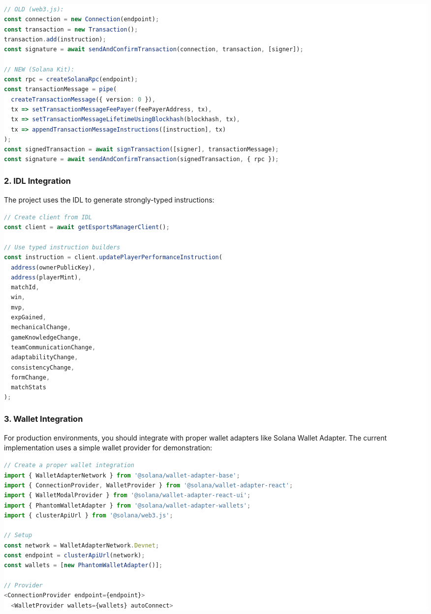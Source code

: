 ```typescript
// OLD (web3.js):
const connection = new Connection(endpoint);
const transaction = new Transaction();
transaction.add(instruction);
const signature = await sendAndConfirmTransaction(connection, transaction, [signer]);

// NEW (Solana Kit):
const rpc = createSolanaRpc(endpoint);
const transactionMessage = pipe(
  createTransactionMessage({ version: 0 }),
  tx => setTransactionMessageFeePayer(feePayerAddress, tx),
  tx => setTransactionMessageLifetimeUsingBlockhash(blockhash, tx),
  tx => appendTransactionMessageInstructions([instruction], tx)
);
const signedTransaction = await signTransaction([signer], transactionMessage);
const signature = await sendAndConfirmTransaction(signedTransaction, { rpc });
```

### 2. IDL Integration

The project uses the IDL to generate strongly-typed instructions:

```typescript
// Create client from IDL
const client = await getEsportsManagerClient();

// Use typed instruction builders
const instruction = client.updatePlayerPerformanceInstruction(
  address(ownerPublicKey),
  address(playerMint),
  matchId,
  win,
  mvp,
  expGained,
  mechanicalChange,
  gameKnowledgeChange,
  teamCommunicationChange,
  adaptabilityChange,
  consistencyChange,
  formChange,
  matchStats
);
```

### 3. Wallet Integration

For production environments, you should integrate with proper wallet adapters like Solana Wallet Adapter. The current implementation uses a simple wallet provider for demonstration:

```typescript
// Create a proper wallet integration
import { WalletAdapterNetwork } from '@solana/wallet-adapter-base';
import { ConnectionProvider, WalletProvider } from '@solana/wallet-adapter-react';
import { WalletModalProvider } from '@solana/wallet-adapter-react-ui';
import { PhantomWalletAdapter } from '@solana/wallet-adapter-wallets';
import { clusterApiUrl } from '@solana/web3.js';

// Setup
const network = WalletAdapterNetwork.Devnet;
const endpoint = clusterApiUrl(network);
const wallets = [new PhantomWalletAdapter()];

// Provider
<ConnectionProvider endpoint={endpoint}>
  <WalletProvider wallets={wallets} autoConnect>
```